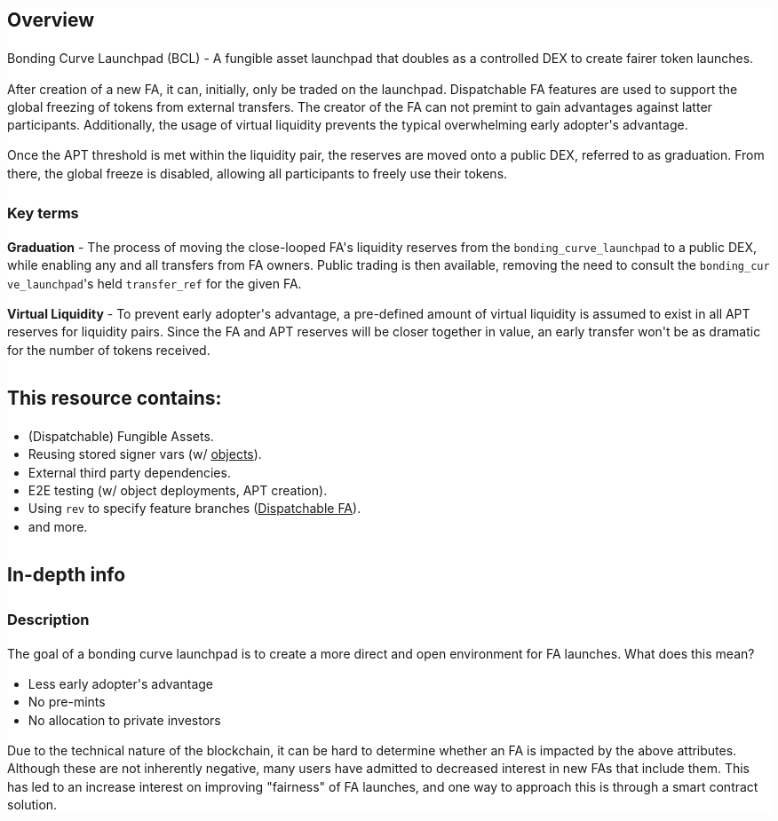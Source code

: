 ## Overview
Bonding Curve Launchpad (BCL) - A fungible asset launchpad that doubles as a controlled DEX to create fairer token launches.

After creation of a new FA, it can, initially, only be traded on the launchpad. Dispatchable FA features are used to support the global freezing of tokens from external transfers. The creator of the FA can not premint to gain advantages against latter participants. Additionally, the usage of virtual liquidity prevents the typical overwhelming early adopter's advantage.

Once the APT threshold is met within the liquidity pair, the reserves are moved onto a public DEX, referred to as graduation. From there, the global freeze is disabled, allowing all participants to freely use their tokens.

### Key terms
**Graduation** - The process of moving the close-looped FA's liquidity reserves from the `bonding_curve_launchpad` to a public DEX, while enabling any and all transfers from FA owners. Public trading is then available, removing the need to consult the `bonding_curve_launchpad`'s held `transfer_ref` for the given FA.

**Virtual Liquidity** - To prevent early adopter's advantage, a pre-defined amount of virtual liquidity is assumed to exist in all APT reserves for liquidity pairs. Since the FA and APT reserves will be closer together in value, an early transfer won't be as dramatic for the number of tokens received. 


## This resource contains:
* (Dispatchable) Fungible Assets.
* Reusing stored signer vars (w/ [objects](https://aptos.dev/move/move-on-aptos/objects/)).
* External third party dependencies.
* E2E testing (w/ object deployments, APT creation).
* Using `rev` to specify feature branches ([Dispatchable FA](https://github.com/aptos-labs/aptos-core/commit/bbf569abd260d94bc30fe96da297d2aecb193644)).
* and more.

## In-depth info
### Description
The goal of a bonding curve launchpad is to create a more direct and open environment for FA launches. What does this mean?
* Less early adopter's advantage
* No pre-mints
* No allocation to private investors

Due to the technical nature of the blockchain, it can be hard to determine whether an FA is impacted by 
the above attributes. 
Although these are not inherently negative, many users have admitted to decreased interest 
in new FAs that include them.
This has led to an increase interest on improving "fairness" of FA launches, and one way to approach this is through 
a smart contract solution. 

